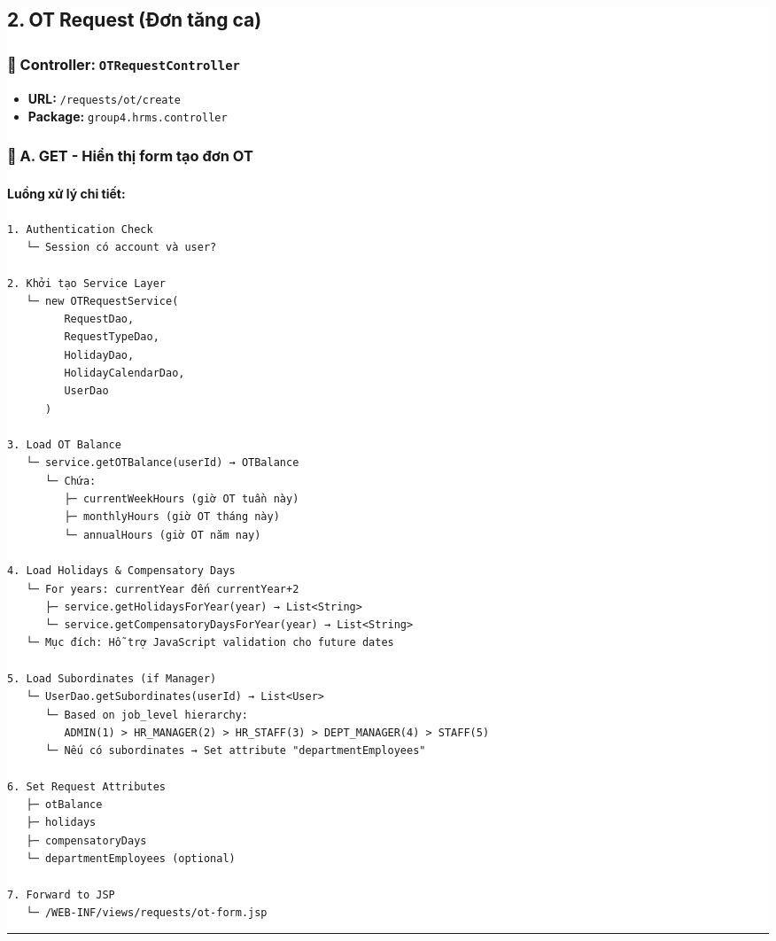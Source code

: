 
## 2. OT Request (Đơn tăng ca)

### 📍 Controller: `OTRequestController`
- **URL:** `/requests/ot/create`
- **Package:** `group4.hrms.controller`

### 🔵 A. GET - Hiển thị form tạo đơn OT

#### Luồng xử lý chi tiết:

```
1. Authentication Check
   └─ Session có account và user?

2. Khởi tạo Service Layer
   └─ new OTRequestService(
         RequestDao,
         RequestTypeDao,
         HolidayDao,
         HolidayCalendarDao,
         UserDao
      )

3. Load OT Balance
   └─ service.getOTBalance(userId) → OTBalance
      └─ Chứa:
         ├─ currentWeekHours (giờ OT tuần này)
         ├─ monthlyHours (giờ OT tháng này)
         └─ annualHours (giờ OT năm nay)

4. Load Holidays & Compensatory Days
   └─ For years: currentYear đến currentYear+2
      ├─ service.getHolidaysForYear(year) → List<String>
      └─ service.getCompensatoryDaysForYear(year) → List<String>
   └─ Mục đích: Hỗ trợ JavaScript validation cho future dates

5. Load Subordinates (if Manager)
   └─ UserDao.getSubordinates(userId) → List<User>
      └─ Based on job_level hierarchy:
         ADMIN(1) > HR_MANAGER(2) > HR_STAFF(3) > DEPT_MANAGER(4) > STAFF(5)
      └─ Nếu có subordinates → Set attribute "departmentEmployees"

6. Set Request Attributes
   ├─ otBalance
   ├─ holidays
   ├─ compensatoryDays
   └─ departmentEmployees (optional)

7. Forward to JSP
   └─ /WEB-INF/views/requests/ot-form.jsp
```

---